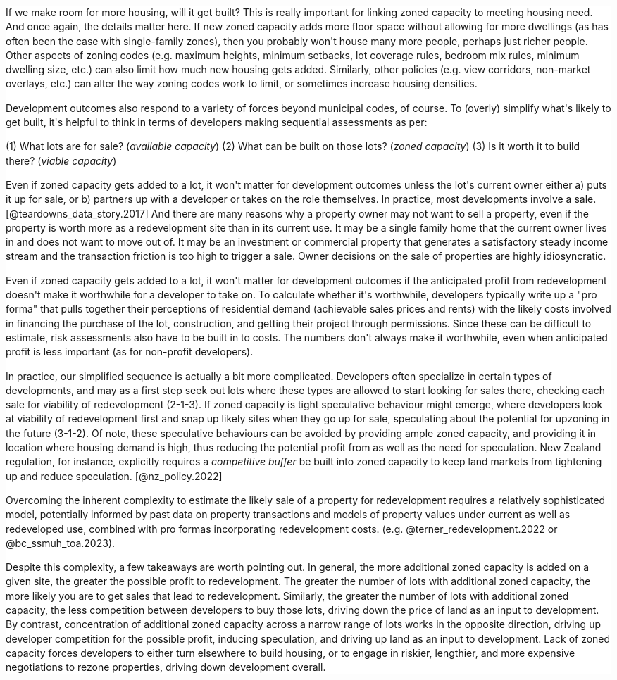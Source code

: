 If we make room for more housing, will it get built? This is really important for linking zoned capacity to meeting housing need. And once again, the details matter here. If new zoned capacity adds more floor space without allowing for more dwellings (as has often been the case with single-family zones), then you probably won't house many more people, perhaps just richer people. Other aspects of zoning codes (e.g. maximum heights, minimum setbacks, lot coverage rules, bedroom mix rules, minimum dwelling size, etc.) can also limit how much new housing gets added. Similarly, other policies (e.g. view corridors, non-market overlays, etc.) can alter the way zoning codes work to limit, or sometimes increase housing densities.

Development outcomes also respond to a variety of forces beyond municipal codes, of course. To (overly) simplify what's likely to get built, it's helpful to think in terms of developers making sequential assessments as per:

(1) What lots are for sale? (*available capacity*)
(2) What can be built on those lots? (*zoned capacity*)
(3) Is it worth it to build there? (*viable capacity*)

Even if zoned capacity gets added to a lot, it won't matter for development outcomes unless the lot's current owner either a) puts it up for sale, or b) partners up with a developer or takes on the role themselves. In practice, most developments involve a sale. [@teardowns_data_story.2017] And there are many reasons why a property owner may not want to sell a property, even if the property is worth more as a redevelopment site than in its current use. It may be a single family home that the current owner lives in and does not want to move out of. It may be an investment or commercial property that generates a satisfactory steady income stream and the transaction friction is too high to trigger a sale. Owner decisions on the sale of properties are highly idiosyncratic.

Even if zoned capacity gets added to a lot, it won't matter for development outcomes if the anticipated profit from redevelopment doesn't make it worthwhile for a developer to take on. To calculate whether it's worthwhile, developers typically write up a "pro forma" that pulls together their perceptions of residential demand (achievable sales prices and rents) with the likely costs involved in financing the purchase of the lot, construction, and getting their project through permissions. Since these can be difficult to estimate, risk assessments also have to be built in to costs. The numbers don't always make it worthwhile, even when anticipated profit is less important (as for non-profit developers).

In practice, our simplified sequence is actually a bit more complicated. Developers often specialize in certain types of developments, and may as a first step seek out lots where these types are allowed to start looking for sales there, checking each sale for viability of redevelopment (2-1-3). If zoned capacity is tight speculative behaviour might emerge, where developers look at viability of redevelopment first and snap up likely sites when they go up for sale, speculating about the potential for upzoning in the future (3-1-2). Of note, these speculative behaviours can be avoided by providing ample zoned capacity, and providing it in location where housing demand is high, thus reducing the potential profit from as well as the need for speculation. New Zealand regulation, for instance, explicitly requires a *competitive buffer* be built into zoned capacity to keep land markets from tightening up and reduce speculation. [@nz_policy.2022]

Overcoming the inherent complexity to estimate the likely sale of a property for redevelopment requires a relatively sophisticated model, potentially informed by past data on property transactions and models of property values under current as well as redeveloped use, combined with pro formas incorporating redevelopment costs. (e.g. @terner_redevelopment.2022 or @bc_ssmuh_toa.2023).

Despite this complexity, a few takeaways are worth pointing out. In general, the more additional zoned capacity is added on a given site, the greater the possible profit to redevelopment. The greater the number of lots with additional zoned capacity, the more likely you are to get sales that lead to redevelopment. Similarly, the greater the number of lots with additional zoned capacity, the less competition between developers to buy those lots, driving down the price of land as an input to development. By contrast, concentration of additional zoned capacity across a narrow range of lots works in the opposite direction, driving up developer competition for the possible profit, inducing speculation, and driving up land as an input to development. Lack of zoned capacity forces developers to either turn elsewhere to build housing, or to engage in riskier, lengthier, and more expensive negotiations to rezone properties, driving down development overall.


[^1]: In practice restricting what can be built in some locations and trying to shift development to other areas does sacrifice some value and growth. Location matters.
[^2]: This is something the province could (and should) change, as we have argued before there are large benefits to making this data openly available that far exceed the benefits of being able to sell this data, the main reason why it remains locked up for general public use.
[^3]: see @metro-vancouver-planning-regimes.2023 for details on these terms.